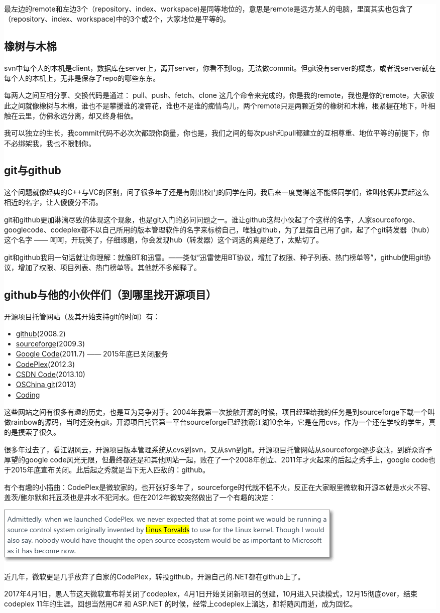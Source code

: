 最左边的remote和左边3个（repository、index、workspace)是同等地位的，意思是remote是远方某人的电脑，里面其实也包含了（repository、index、workspace)中的3个或2个，大家地位是平等的。

## 橡树与木棉

svn中每个人的本机是client，数据库在server上，离开server，你看不到log，无法做commit。但git没有server的概念，或者说server就在每个人的本机上，无非是保存了repo的哪些东东。

每两人之间互相分享、交换代码是通过： pull、push、fetch、clone 这几个命令来完成的，你是我的remote，我也是你的remote，大家彼此之间就像橡树与木棉，谁也不是攀援谁的凌霄花，谁也不是谁的痴情鸟儿，两个remote只是两颗近旁的橡树和木棉，根紧握在地下，叶相触在云里，仿佛永远分离，却又终身相依。

我可以独立的生长，我commit代码不必次次都跟你商量，你也是，我们之间的每次push和pull都建立的互相尊重、地位平等的前提下，你不必绑架我，我也不限制你。

## git与github

这个问题就像经典的C++与VC的区别，问了很多年了还是有刚出校门的同学在问，我后来一度觉得这不能怪同学们，谁叫他俩非要起这么相近的名字，让人傻傻分不清。

git和github更加淋漓尽致的体现这个现象，也是git入门的必问问题之一。谁让github这帮小伙起了个这样的名字，人家sourceforge、googlecode、codeplex都不以自己所用的版本管理软件的名字来标榜自己，唯独github，为了显摆自己用了git，起了个git转发器（hub）这个名字 —— 呵呵，开玩笑了，仔细琢磨，你会发现hub（转发器）这个词选的真是绝了，太贴切了。

git和github我用一句话就让你理解：就像BT和迅雷。——类似“迅雷使用BT协议，增加了权限、种子列表、热门榜单等”，github使用git协议，增加了权限、项目列表、热门榜单等。其他就不多解释了。

## github与他的小伙伴们（到哪里找开源项目）

开源项目托管网站（及其开始支持git的时间）有：

* [github](http://github.com)(2008.2)
* [sourceforge](http://sourceforge.net)(2009.3)
* [Google Code](http://code.google.com)(2011.7) —— 2015年底已关闭服务
* [CodePlex](http://www.codeplex.com)(2012.3)
* [CSDN Code](http://code.csdn.net)(2013.10)
* [OSChina git](http://git.oschina.net)(2013)
* [Coding](https://coding.net/)

这些网站之间有很多有趣的历史，也是互为竞争对手。2004年我第一次接触开源的时候，项目经理给我的任务是到sourceforge下载一个叫做rainbow的源码，当时还没有git，开源项目托管第一平台sourceforge已经独霸江湖10余年，它是在用cvs，作为一个还在学校的学生，真的是摸索了很久。

很多年过去了，看江湖风云，开源项目版本管理系统从cvs到svn，又从svn到git。开源项目托管网站从sourceforge逐步衰败，到群众寄予厚望的google code风光无限，但最终都还是和其他网站一起，败在了一个2008年创立、2011年才火起来的后起之秀手上，google code也于2015年底宣布关闭。此后起之秀就是当下无人匹敌的：github。

有个有趣的小插曲：CodePlex是微软家的，也开张好多年了，sourceforge时代就不愠不火，反正在大家眼里微软和开源本就是水火不容、盖茨/鲍尔默和托瓦茨也是井水不犯河水。但在2012年微软突然做出了一个有趣的决定：

![](img/codeplex.torvalds.png)

近几年，微软更是几乎放弃了自家的CodePlex，转投github，开源自己的.NET都在github上了。

2017年4月1日，愚人节这天微软宣布将关闭了codeplex，4月1日开始关闭新项目的创建，10月进入只读模式，12月15彻底over，结束codeplex 11年的生涯。回想当然用C# 和 ASP.NET 的时候，经常上codeplex上溜达，都将随风而逝，成为回忆。

